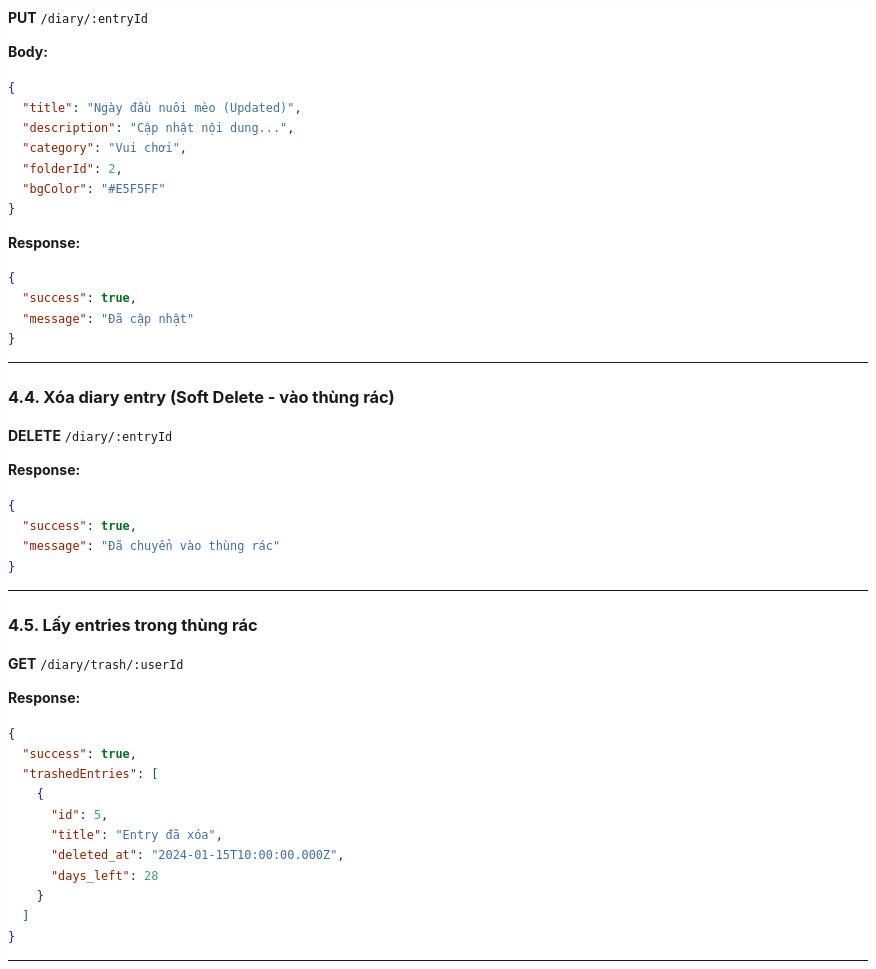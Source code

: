 **PUT** `/diary/:entryId`

**Body:**
```json
{
  "title": "Ngày đầu nuôi mèo (Updated)",
  "description": "Cập nhật nội dung...",
  "category": "Vui chơi",
  "folderId": 2,
  "bgColor": "#E5F5FF"
}
```

**Response:**
```json
{
  "success": true,
  "message": "Đã cập nhật"
}
```

---

### 4.4. Xóa diary entry (Soft Delete - vào thùng rác)

**DELETE** `/diary/:entryId`

**Response:**
```json
{
  "success": true,
  "message": "Đã chuyển vào thùng rác"
}
```

---

### 4.5. Lấy entries trong thùng rác

**GET** `/diary/trash/:userId`

**Response:**
```json
{
  "success": true,
  "trashedEntries": [
    {
      "id": 5,
      "title": "Entry đã xóa",
      "deleted_at": "2024-01-15T10:00:00.000Z",
      "days_left": 28
    }
  ]
}
```

---